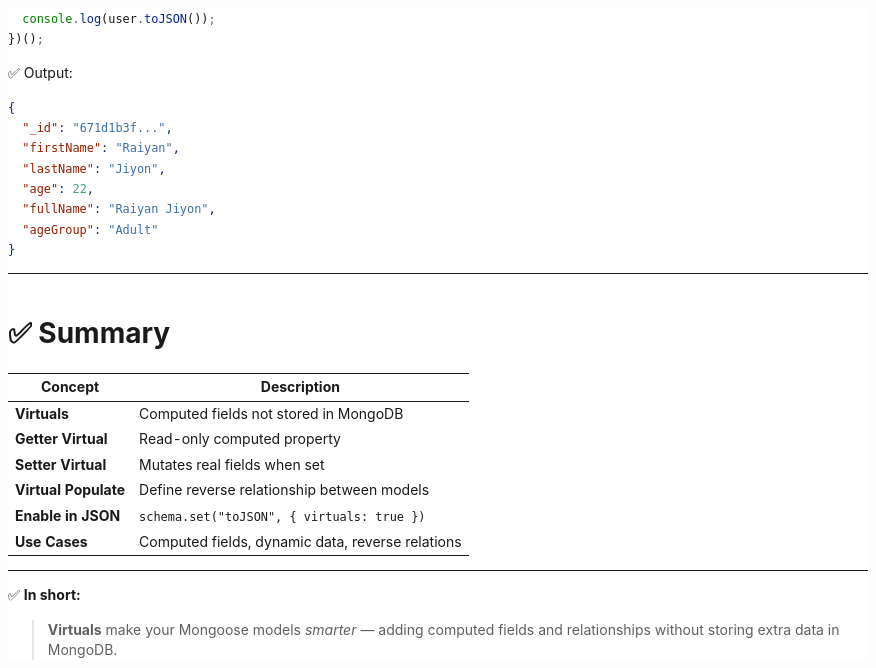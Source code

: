 ```js
  console.log(user.toJSON());
})();
```

✅ Output:

```json
{
  "_id": "671d1b3f...",
  "firstName": "Raiyan",
  "lastName": "Jiyon",
  "age": 22,
  "fullName": "Raiyan Jiyon",
  "ageGroup": "Adult"
}
```

---

# ✅ Summary

| Concept              | Description                                      |
| -------------------- | ------------------------------------------------ |
| **Virtuals**         | Computed fields not stored in MongoDB            |
| **Getter Virtual**   | Read-only computed property                      |
| **Setter Virtual**   | Mutates real fields when set                     |
| **Virtual Populate** | Define reverse relationship between models       |
| **Enable in JSON**   | `schema.set("toJSON", { virtuals: true })`       |
| **Use Cases**        | Computed fields, dynamic data, reverse relations |

---

✅ **In short:**

> **Virtuals** make your Mongoose models *smarter* —
> adding computed fields and relationships without storing extra data in MongoDB.

